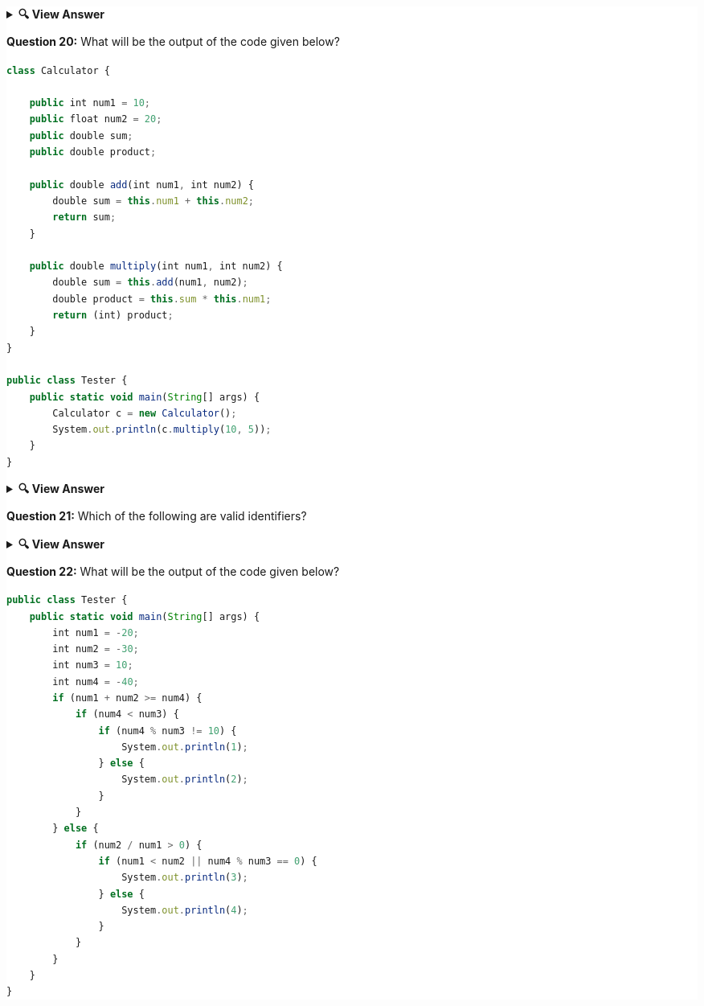 <details><summary><b>🔍 View Answer</b></summary></details>


**Question 20:** What will be the output of the code given below? 

```typescript
class Calculator {

    public int num1 = 10;
    public float num2 = 20;   
    public double sum;
    public double product;

    public double add(int num1, int num2) {
        double sum = this.num1 + this.num2;  
        return sum;
    }

    public double multiply(int num1, int num2) {
        double sum = this.add(num1, num2);       
        double product = this.sum * this.num1;  
        return (int) product;
    }
}

public class Tester {
    public static void main(String[] args) {
        Calculator c = new Calculator();          
        System.out.println(c.multiply(10, 5));     
    }
}
```

<details><summary><b>🔍 View Answer</b></summary></details>


**Question 21:** Which of the following are valid identifiers?

<details><summary><b>🔍 View Answer</b></summary></details>


**Question 22:** What will be the output of the code given below?

```typescript
public class Tester {
    public static void main(String[] args) {
        int num1 = -20;
        int num2 = -30;
        int num3 = 10;
        int num4 = -40;
        if (num1 + num2 >= num4) {           
            if (num4 < num3) {             
                if (num4 % num3 != 10) {    
                    System.out.println(1);
                } else {
                    System.out.println(2);  
                }
            }
        } else {
            if (num2 / num1 > 0) {        
                if (num1 < num2 || num4 % num3 == 0) {
                    System.out.println(3);
                } else {
                    System.out.println(4);
                }
            }
        }
    }
}
```